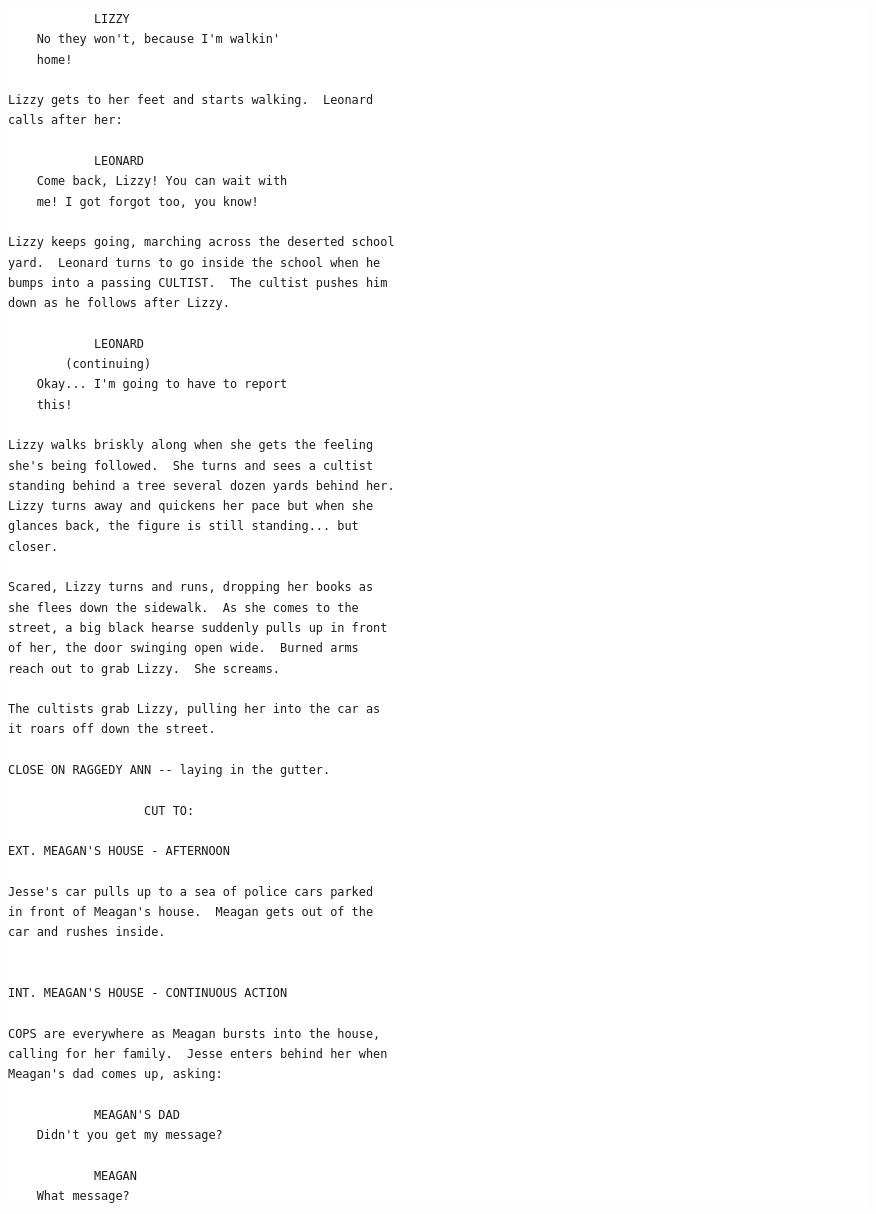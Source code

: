 				LIZZY
		No they won't, because I'm walkin'
		home!

	Lizzy gets to her feet and starts walking.  Leonard
	calls after her:

				LEONARD
		Come back, Lizzy! You can wait with
		me! I got forgot too, you know!

	Lizzy keeps going, marching across the deserted school
	yard.  Leonard turns to go inside the school when he
	bumps into a passing CULTIST.  The cultist pushes him
	down as he follows after Lizzy.

				LEONARD
			(continuing)
		Okay... I'm going to have to report
		this!

	Lizzy walks briskly along when she gets the feeling
	she's being followed.  She turns and sees a cultist
	standing behind a tree several dozen yards behind her.
	Lizzy turns away and quickens her pace but when she
	glances back, the figure is still standing... but
	closer.

	Scared, Lizzy turns and runs, dropping her books as
	she flees down the sidewalk.  As she comes to the
	street, a big black hearse suddenly pulls up in front
	of her, the door swinging open wide.  Burned arms
	reach out to grab Lizzy.  She screams.

	The cultists grab Lizzy, pulling her into the car as
	it roars off down the street.

	CLOSE ON RAGGEDY ANN -- laying in the gutter.

					   CUT TO:

	EXT. MEAGAN'S HOUSE - AFTERNOON

	Jesse's car pulls up to a sea of police cars parked
	in front of Meagan's house.  Meagan gets out of the
	car and rushes inside.


	INT. MEAGAN'S HOUSE - CONTINUOUS ACTION

	COPS are everywhere as Meagan bursts into the house,
	calling for her family.  Jesse enters behind her when
	Meagan's dad comes up, asking:

				MEAGAN'S DAD
		Didn't you get my message?

				MEAGAN
		What message?
